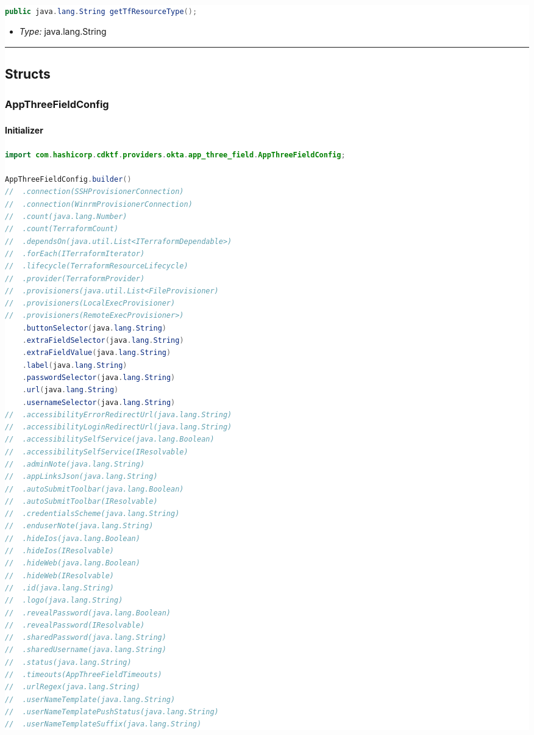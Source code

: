 ```java
public java.lang.String getTfResourceType();
```

- *Type:* java.lang.String

---

## Structs <a name="Structs" id="Structs"></a>

### AppThreeFieldConfig <a name="AppThreeFieldConfig" id="@cdktf/provider-okta.appThreeField.AppThreeFieldConfig"></a>

#### Initializer <a name="Initializer" id="@cdktf/provider-okta.appThreeField.AppThreeFieldConfig.Initializer"></a>

```java
import com.hashicorp.cdktf.providers.okta.app_three_field.AppThreeFieldConfig;

AppThreeFieldConfig.builder()
//  .connection(SSHProvisionerConnection)
//  .connection(WinrmProvisionerConnection)
//  .count(java.lang.Number)
//  .count(TerraformCount)
//  .dependsOn(java.util.List<ITerraformDependable>)
//  .forEach(ITerraformIterator)
//  .lifecycle(TerraformResourceLifecycle)
//  .provider(TerraformProvider)
//  .provisioners(java.util.List<FileProvisioner)
//  .provisioners(LocalExecProvisioner)
//  .provisioners(RemoteExecProvisioner>)
    .buttonSelector(java.lang.String)
    .extraFieldSelector(java.lang.String)
    .extraFieldValue(java.lang.String)
    .label(java.lang.String)
    .passwordSelector(java.lang.String)
    .url(java.lang.String)
    .usernameSelector(java.lang.String)
//  .accessibilityErrorRedirectUrl(java.lang.String)
//  .accessibilityLoginRedirectUrl(java.lang.String)
//  .accessibilitySelfService(java.lang.Boolean)
//  .accessibilitySelfService(IResolvable)
//  .adminNote(java.lang.String)
//  .appLinksJson(java.lang.String)
//  .autoSubmitToolbar(java.lang.Boolean)
//  .autoSubmitToolbar(IResolvable)
//  .credentialsScheme(java.lang.String)
//  .enduserNote(java.lang.String)
//  .hideIos(java.lang.Boolean)
//  .hideIos(IResolvable)
//  .hideWeb(java.lang.Boolean)
//  .hideWeb(IResolvable)
//  .id(java.lang.String)
//  .logo(java.lang.String)
//  .revealPassword(java.lang.Boolean)
//  .revealPassword(IResolvable)
//  .sharedPassword(java.lang.String)
//  .sharedUsername(java.lang.String)
//  .status(java.lang.String)
//  .timeouts(AppThreeFieldTimeouts)
//  .urlRegex(java.lang.String)
//  .userNameTemplate(java.lang.String)
//  .userNameTemplatePushStatus(java.lang.String)
//  .userNameTemplateSuffix(java.lang.String)
```